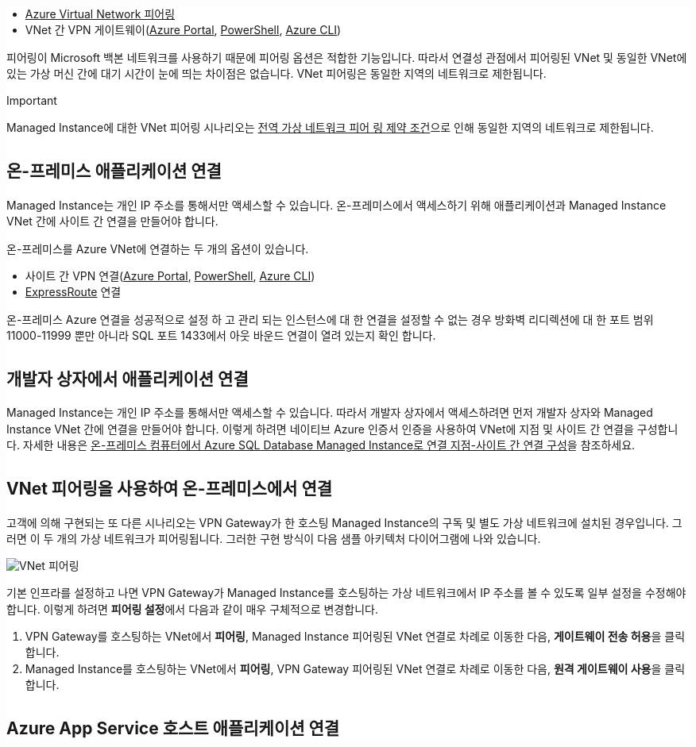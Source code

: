 - [Azure Virtual Network 피어링](../virtual-network/virtual-network-peering-overview.md)
- VNet 간 VPN 게이트웨이([Azure Portal](../vpn-gateway/vpn-gateway-howto-vnet-vnet-resource-manager-portal.md), [PowerShell](../vpn-gateway/vpn-gateway-vnet-vnet-rm-ps.md), [Azure CLI](../vpn-gateway/vpn-gateway-howto-vnet-vnet-cli.md))

피어링이 Microsoft 백본 네트워크를 사용하기 때문에 피어링 옵션은 적합한 기능입니다. 따라서 연결성 관점에서 피어링된 VNet 및 동일한 VNet에 있는 가상 머신 간에 대기 시간이 눈에 띄는 차이점은 없습니다. VNet 피어링은 동일한 지역의 네트워크로 제한됩니다.  

> [!IMPORTANT]
> Managed Instance에 대한 VNet 피어링 시나리오는 [전역 가상 네트워크 피어 링 제약 조건](../virtual-network/virtual-network-manage-peering.md#requirements-and-constraints)으로 인해 동일한 지역의 네트워크로 제한됩니다.

## <a name="connect-an-on-premises-application"></a>온-프레미스 애플리케이션 연결

Managed Instance는 개인 IP 주소를 통해서만 액세스할 수 있습니다. 온-프레미스에서 액세스하기 위해 애플리케이션과 Managed Instance VNet 간에 사이트 간 연결을 만들어야 합니다.

온-프레미스를 Azure VNet에 연결하는 두 개의 옵션이 있습니다.

- 사이트 간 VPN 연결([Azure Portal](../vpn-gateway/vpn-gateway-howto-site-to-site-resource-manager-portal.md), [PowerShell](../vpn-gateway/vpn-gateway-create-site-to-site-rm-powershell.md), [Azure CLI](../vpn-gateway/vpn-gateway-howto-site-to-site-resource-manager-cli.md))
- [ExpressRoute](../expressroute/expressroute-introduction.md) 연결  

온-프레미스 Azure 연결을 성공적으로 설정 하 고 관리 되는 인스턴스에 대 한 연결을 설정할 수 없는 경우 방화벽 리디렉션에 대 한 포트 범위 11000-11999 뿐만 아니라 SQL 포트 1433에서 아웃 바운드 연결이 열려 있는지 확인 합니다.

## <a name="connect-an-application-on-the-developers-box"></a>개발자 상자에서 애플리케이션 연결

Managed Instance는 개인 IP 주소를 통해서만 액세스할 수 있습니다. 따라서 개발자 상자에서 액세스하려면 먼저 개발자 상자와 Managed Instance VNet 간에 연결을 만들어야 합니다. 이렇게 하려면 네이티브 Azure 인증서 인증을 사용하여 VNet에 지점 및 사이트 간 연결을 구성합니다. 자세한 내용은 [온-프레미스 컴퓨터에서 Azure SQL Database Managed Instance로 연결 지점-사이트 간 연결 구성](sql-database-managed-instance-configure-p2s.md)을 참조하세요.

## <a name="connect-from-on-premises-with-vnet-peering"></a>VNet 피어링을 사용하여 온-프레미스에서 연결

고객에 의해 구현되는 또 다른 시나리오는 VPN Gateway가 한 호스팅 Managed Instance의 구독 및 별도 가상 네트워크에 설치된 경우입니다. 그러면 이 두 개의 가상 네트워크가 피어링됩니다. 그러한 구현 방식이 다음 샘플 아키텍처 다이어그램에 나와 있습니다.

![VNet 피어링](./media/sql-database-managed-instance-connect-app/vnet-peering.png)

기본 인프라를 설정하고 나면 VPN Gateway가 Managed Instance를 호스팅하는 가상 네트워크에서 IP 주소를 볼 수 있도록 일부 설정을 수정해야 합니다. 이렇게 하려면 **피어링 설정**에서 다음과 같이 매우 구체적으로 변경합니다.

1. VPN Gateway를 호스팅하는 VNet에서 **피어링**, Managed Instance 피어링된 VNet 연결로 차례로 이동한 다음, **게이트웨이 전송 허용**을 클릭합니다.
2. Managed Instance를 호스팅하는 VNet에서 **피어링**, VPN Gateway 피어링된 VNet 연결로 차례로 이동한 다음, **원격 게이트웨이 사용**을 클릭합니다.

## <a name="connect-an-azure-app-service-hosted-application"></a>Azure App Service 호스트 애플리케이션 연결
